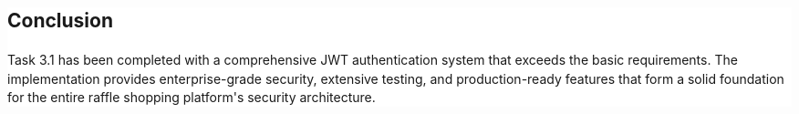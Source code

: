 ## Conclusion

Task 3.1 has been completed with a comprehensive JWT authentication system that exceeds the basic requirements. The implementation provides enterprise-grade security, extensive testing, and production-ready features that form a solid foundation for the entire raffle shopping platform's security architecture.